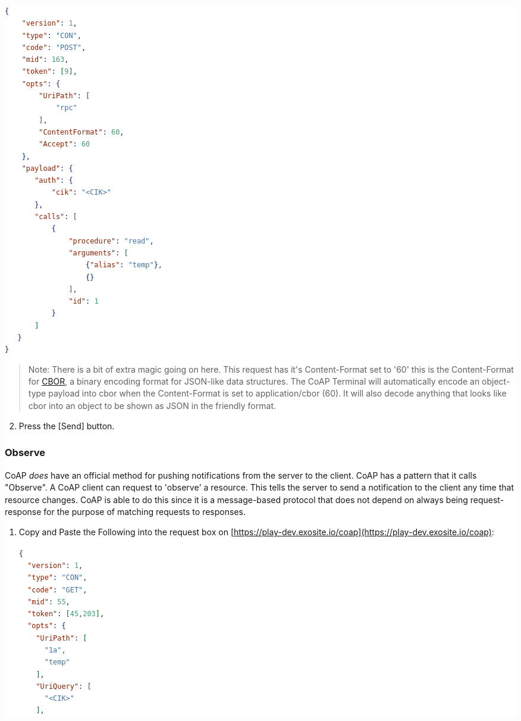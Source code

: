    ```json
   {
       "version": 1,
       "type": "CON",
       "code": "POST",
       "mid": 163,
       "token": [9],
       "opts": {
           "UriPath": [
               "rpc"
           ],
           "ContentFormat": 60,
           "Accept": 60
       },
       "payload": {
          "auth": {
              "cik": "<CIK>"
          },
          "calls": [
              {
                  "procedure": "read",
                  "arguments": [
                      {"alias": "temp"},
                      {}
                  ],
                  "id": 1
              }
          ]
      }
   }
   ```

   > Note:  There is a bit of extra magic going on here. This request has it's Content-Format set to '60' this is the Content-Format for [CBOR](http://cbor.io), a binary encoding format for JSON-like data structures. The CoAP Terminal will automatically encode an object-type payload into cbor when the Content-Format is set to application/cbor (60). It will also decode anything that looks like cbor into an object to be shown as JSON in the friendly format.

2. Press the \[Send\] button.


### Observe

CoAP *does* have an official method for pushing notifications from the server to the client. CoAP has a pattern that it calls "Observe". A CoAP client can request to 'observe' a resource. This tells the server to send a notification to the client any time that resource changes. CoAP is able to do this since it is a message-based protocol that does not depend on always being request-response for the purpose of matching requests to responses.

1. Copy and Paste the Following into the request box on [https://play-dev.exosite.io/coap](https://play-dev.exosite.io/coap):

   ```json
   {
     "version": 1,
     "type": "CON",
     "code": "GET",
     "mid": 55,
     "token": [45,203],
     "opts": {
       "UriPath": [
         "1a",
         "temp"
       ],
       "UriQuery": [
         "<CIK>"
       ],
   ```